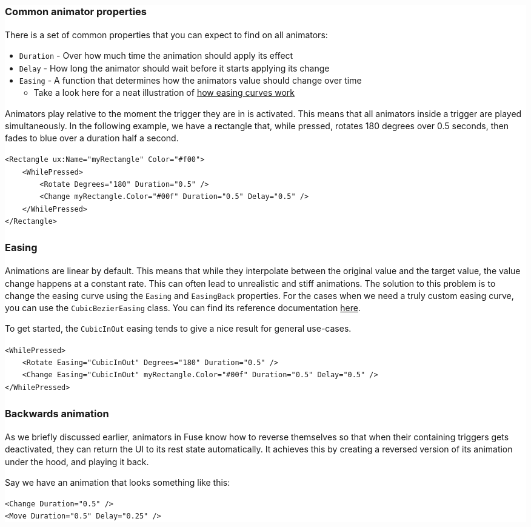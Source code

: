 ### Common animator properties

There is a set of common properties that you can expect to find on all animators: 

- `Duration` - Over how much time the animation should apply its effect
- `Delay` - How long the animator should wait before it starts applying its change
- `Easing` - A function that determines how the animators value should change over time
  - Take a look here for a neat illustration of [how easing curves work](http://easings.net/)


Animators play relative to the moment the trigger they are in is activated. This means that all animators inside a trigger are played simultaneously.
In the following example, we have a rectangle that, while pressed, rotates 180 degrees over 0.5 seconds, then fades to blue over a duration half a second.

```
<Rectangle ux:Name="myRectangle" Color="#f00">
	<WhilePressed>
		<Rotate Degrees="180" Duration="0.5" />
		<Change myRectangle.Color="#00f" Duration="0.5" Delay="0.5" />
	</WhilePressed>
</Rectangle>
```

### Easing

Animations are linear by default. This means that while they interpolate between the original value and the target value, the value change happens at a constant rate. This can often lead to unrealistic and stiff animations.
The solution to this problem is to change the easing curve using the `Easing` and `EasingBack` properties. For the cases when we need a truly custom easing curve, you can use the `CubicBezierEasing` class. You can find its reference documentation [here](https://fuse-open.github.io/docs/fuse/animations/cubicbeziereasing).

To get started, the `CubicInOut` easing tends to give a nice result for general use-cases.

```
<WhilePressed>
	<Rotate Easing="CubicInOut" Degrees="180" Duration="0.5" />
	<Change Easing="CubicInOut" myRectangle.Color="#00f" Duration="0.5" Delay="0.5" />
</WhilePressed>
```

### Backwards animation

As we briefly discussed earlier, animators in Fuse know how to reverse themselves so that when their containing triggers gets deactivated, they can return the UI to its rest state automatically.
It achieves this by creating a reversed version of its animation under the hood, and playing it back.

Say we have an animation that looks something like this:

```
<Change Duration="0.5" />
<Move Duration="0.5" Delay="0.25" />
```
